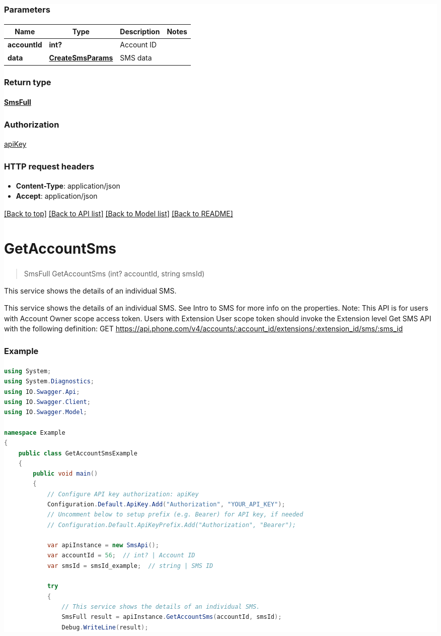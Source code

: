 ```csharp
```

### Parameters

Name | Type | Description  | Notes
------------- | ------------- | ------------- | -------------
 **accountId** | **int?**| Account ID | 
 **data** | [**CreateSmsParams**](CreateSmsParams.md)| SMS data | 

### Return type

[**SmsFull**](SmsFull.md)

### Authorization

[apiKey](../README.md#apiKey)

### HTTP request headers

 - **Content-Type**: application/json
 - **Accept**: application/json

[[Back to top]](#) [[Back to API list]](../README.md#documentation-for-api-endpoints) [[Back to Model list]](../README.md#documentation-for-models) [[Back to README]](../README.md)

<a name="getaccountsms"></a>
# **GetAccountSms**
> SmsFull GetAccountSms (int? accountId, string smsId)

This service shows the details of an individual SMS.

This service shows the details of an individual SMS. See Intro to SMS for more info on the properties. Note: This API is for users with Account Owner scope access token. Users with Extension User scope token should invoke the Extension level Get SMS API with the following definition: GET https://api.phone.com/v4/accounts/:account_id/extensions/:extension_id/sms/:sms_id

### Example
```csharp
using System;
using System.Diagnostics;
using IO.Swagger.Api;
using IO.Swagger.Client;
using IO.Swagger.Model;

namespace Example
{
    public class GetAccountSmsExample
    {
        public void main()
        {
            // Configure API key authorization: apiKey
            Configuration.Default.ApiKey.Add("Authorization", "YOUR_API_KEY");
            // Uncomment below to setup prefix (e.g. Bearer) for API key, if needed
            // Configuration.Default.ApiKeyPrefix.Add("Authorization", "Bearer");

            var apiInstance = new SmsApi();
            var accountId = 56;  // int? | Account ID
            var smsId = smsId_example;  // string | SMS ID

            try
            {
                // This service shows the details of an individual SMS.
                SmsFull result = apiInstance.GetAccountSms(accountId, smsId);
                Debug.WriteLine(result);
```